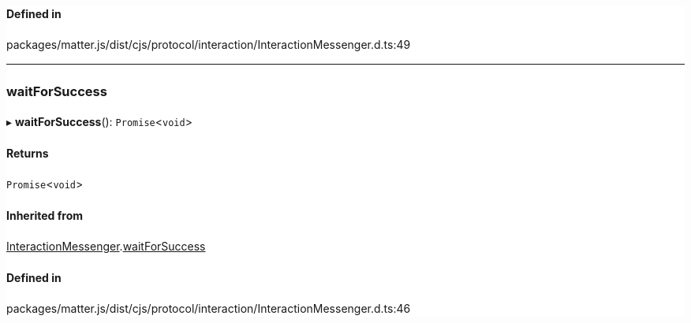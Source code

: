 #### Defined in

packages/matter.js/dist/cjs/protocol/interaction/InteractionMessenger.d.ts:49

___

### waitForSuccess

▸ **waitForSuccess**(): `Promise`<`void`\>

#### Returns

`Promise`<`void`\>

#### Inherited from

[InteractionMessenger](index._internal_.InteractionMessenger.md).[waitForSuccess](index._internal_.InteractionMessenger.md#waitforsuccess)

#### Defined in

packages/matter.js/dist/cjs/protocol/interaction/InteractionMessenger.d.ts:46
